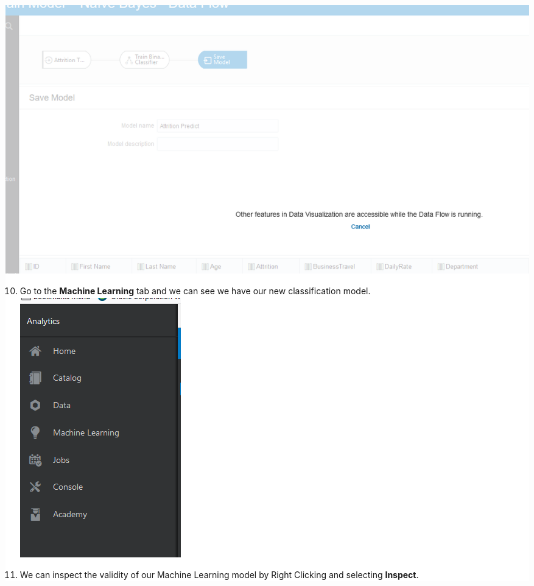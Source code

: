    ![](./images/OMLP09.png " ") 


10. Go to the **Machine Learning** tab and we can see we have our new classification model.
   ![](./images/OMLP10.png " ") 


11. We can inspect the validity of our Machine Learning model by Right Clicking and selecting **Inspect**.